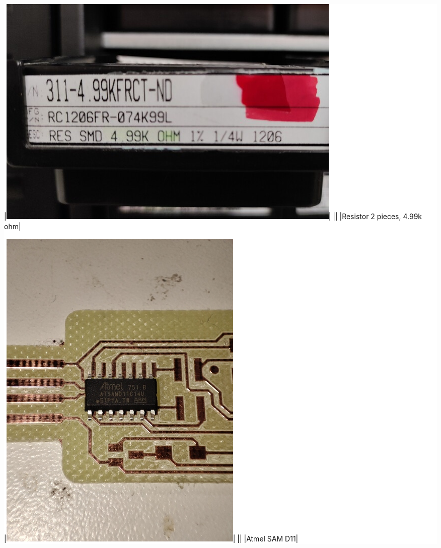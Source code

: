 |![](../images/week06/updi_hw/resistor.resized.jpg)|
||
|Resistor 2 pieces, 4.99k ohm|

|![](../images/week06/updi_board1.resized.jpg)|
||
|Atmel SAM D11|
